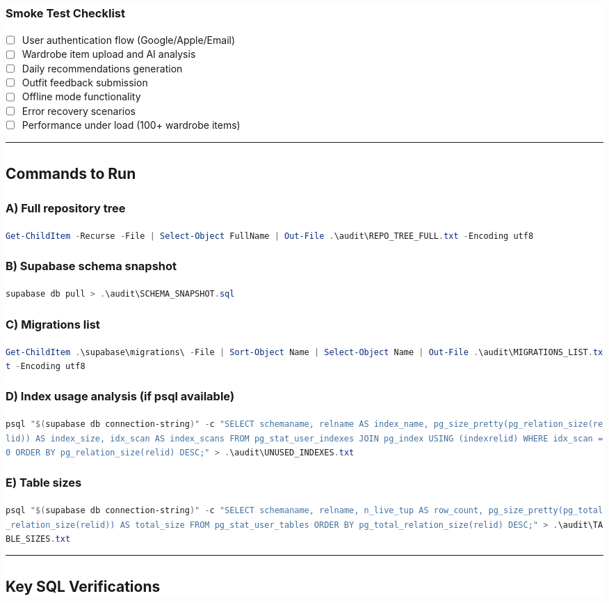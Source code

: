 ### Smoke Test Checklist

- [ ] User authentication flow (Google/Apple/Email)
- [ ] Wardrobe item upload and AI analysis
- [ ] Daily recommendations generation
- [ ] Outfit feedback submission
- [ ] Offline mode functionality
- [ ] Error recovery scenarios
- [ ] Performance under load (100+ wardrobe items)

---

## Commands to Run

### A) Full repository tree

```powershell
Get-ChildItem -Recurse -File | Select-Object FullName | Out-File .\audit\REPO_TREE_FULL.txt -Encoding utf8
```

### B) Supabase schema snapshot

```powershell
supabase db pull > .\audit\SCHEMA_SNAPSHOT.sql
```

### C) Migrations list

```powershell
Get-ChildItem .\supabase\migrations\ -File | Sort-Object Name | Select-Object Name | Out-File .\audit\MIGRATIONS_LIST.txt -Encoding utf8
```

### D) Index usage analysis (if psql available)

```powershell
psql "$(supabase db connection-string)" -c "SELECT schemaname, relname AS index_name, pg_size_pretty(pg_relation_size(relid)) AS index_size, idx_scan AS index_scans FROM pg_stat_user_indexes JOIN pg_index USING (indexrelid) WHERE idx_scan = 0 ORDER BY pg_relation_size(relid) DESC;" > .\audit\UNUSED_INDEXES.txt
```

### E) Table sizes

```powershell
psql "$(supabase db connection-string)" -c "SELECT schemaname, relname, n_live_tup AS row_count, pg_size_pretty(pg_total_relation_size(relid)) AS total_size FROM pg_stat_user_tables ORDER BY pg_total_relation_size(relid) DESC;" > .\audit\TABLE_SIZES.txt
```

---

## Key SQL Verifications
